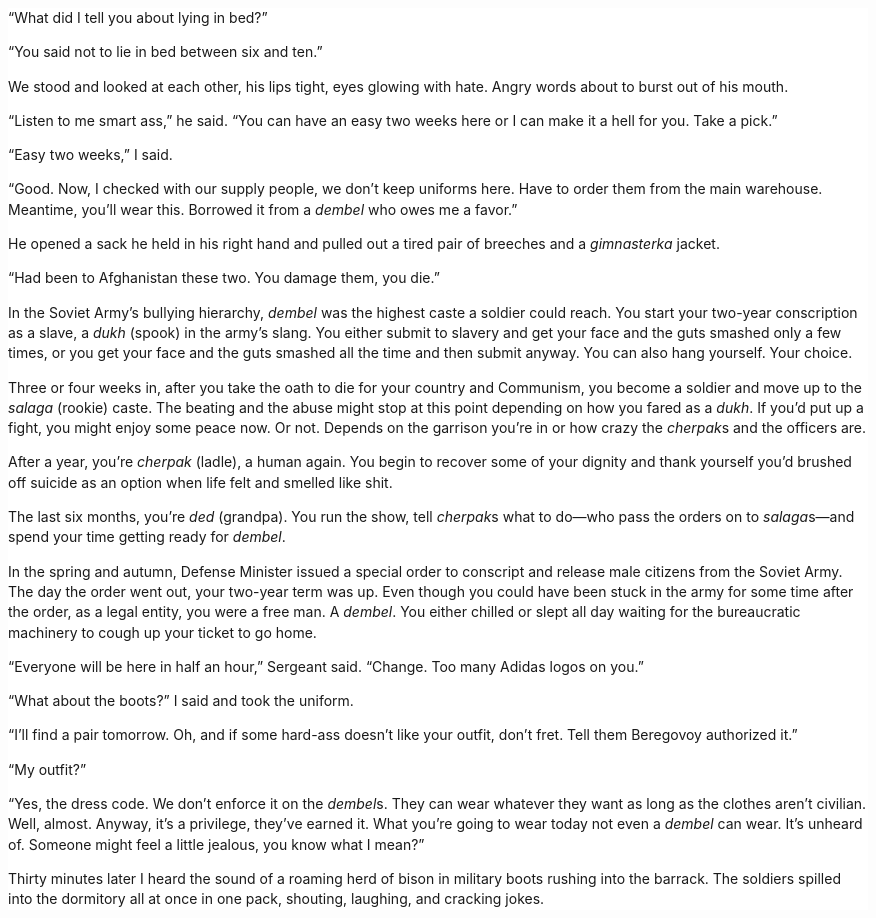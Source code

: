 “What did I tell you about lying in bed?”

“You said not to lie in bed between six and ten.”

We stood and looked at each other, his lips tight, eyes glowing with hate. Angry words about to burst out of his mouth.

“Listen to me smart ass,” he said. “You can have an easy two weeks here or I can make it a hell for you. Take a pick.”

“Easy two weeks,” I said.

“Good. Now, I checked with our supply people, we don’t keep uniforms here. Have to order them from the main warehouse. Meantime, you’ll wear this. Borrowed it from a *dembel* who owes me a favor.”

He opened a sack he held in his right hand and pulled out a tired pair of breeches and a *gimnasterka* jacket. 

“Had been to Afghanistan these two. You damage them, you die.”

In the Soviet Army’s bullying hierarchy, *dembel* was the highest caste a soldier could reach. You start your two-year conscription as a slave, a *dukh* (spook) in the army’s slang. You either submit to slavery and get your face and the guts smashed only a few times, or you get your face and the guts smashed all the time and then submit anyway. You can also hang yourself. Your choice.

Three or four weeks in, after you take the oath to die for your country and Communism, you become a soldier and move up to the *salaga* (rookie) caste. The beating and the abuse might stop at this point depending on how you fared as a *dukh*. If you’d put up a fight, you might enjoy some peace now. Or not. Depends on the garrison you’re in or how crazy the *cherpak*s and the officers are.

After a year, you’re *cherpak* (ladle), a human again. You begin to recover some of your dignity and thank yourself you’d brushed off suicide as an option when life felt and smelled like shit.

The last six months, you’re *ded* (grandpa). You run the show, tell *cherpak*s what to do—who pass the orders on to *salaga*s—and spend your time getting ready for *dembel*.

In the spring and autumn, Defense Minister issued a special order to conscript and release male citizens from the Soviet Army. The day the order went out, your two-year term was up. Even though you could have been stuck in the army for some time after the order, as a legal entity, you were a free man. A *dembel*. You either chilled or slept all day waiting for the bureaucratic machinery to cough up your ticket to go home.

“Everyone will be here in half an hour,” Sergeant said. “Change. Too many Adidas logos on you.”

“What about the boots?” I said and took the uniform.

“I’ll find a pair tomorrow. Oh, and if some hard-ass doesn’t like your outfit, don’t fret. Tell them Beregovoy authorized it.”

“My outfit?”

“Yes, the dress code. We don’t enforce it on the *dembel*s. They can wear whatever they want as long as the clothes aren’t civilian. Well, almost. Anyway, it’s a privilege, they’ve earned it. What you’re going to wear today not even a *dembel* can wear. It’s unheard of. Someone might feel a little jealous, you know what I mean?”

Thirty minutes later I heard the sound of a roaming herd of bison in military boots rushing into the barrack. The soldiers spilled into the dormitory all at once in one pack, shouting, laughing, and cracking jokes.
